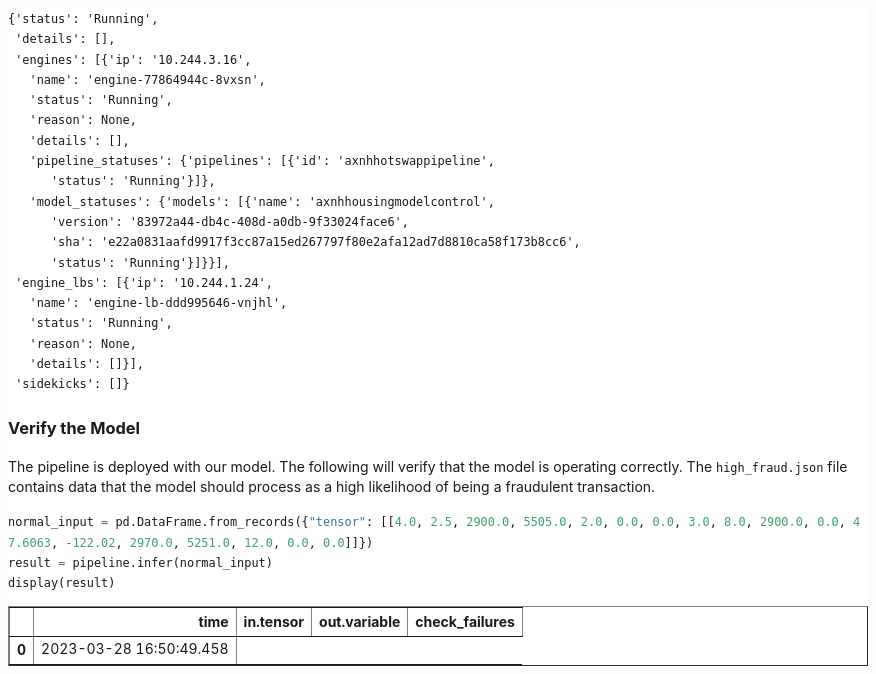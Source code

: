 


    {'status': 'Running',
     'details': [],
     'engines': [{'ip': '10.244.3.16',
       'name': 'engine-77864944c-8vxsn',
       'status': 'Running',
       'reason': None,
       'details': [],
       'pipeline_statuses': {'pipelines': [{'id': 'axnhhotswappipeline',
          'status': 'Running'}]},
       'model_statuses': {'models': [{'name': 'axnhhousingmodelcontrol',
          'version': '83972a44-db4c-408d-a0db-9f33024face6',
          'sha': 'e22a0831aafd9917f3cc87a15ed267797f80e2afa12ad7d8810ca58f173b8cc6',
          'status': 'Running'}]}}],
     'engine_lbs': [{'ip': '10.244.1.24',
       'name': 'engine-lb-ddd995646-vnjhl',
       'status': 'Running',
       'reason': None,
       'details': []}],
     'sidekicks': []}



### Verify the Model

The pipeline is deployed with our model.  The following will verify that the model is operating correctly.  The `high_fraud.json` file contains data that the model should process as a high likelihood of being a fraudulent transaction.


```python
normal_input = pd.DataFrame.from_records({"tensor": [[4.0, 2.5, 2900.0, 5505.0, 2.0, 0.0, 0.0, 3.0, 8.0, 2900.0, 0.0, 47.6063, -122.02, 2970.0, 5251.0, 12.0, 0.0, 0.0]]})
result = pipeline.infer(normal_input)
display(result)
```


<div>
<style scoped>
    .dataframe tbody tr th:only-of-type {
        vertical-align: middle;
    }

    .dataframe tbody tr th {
        vertical-align: top;
    }

    .dataframe thead th {
        text-align: right;
    }
</style>
<table border="1" class="dataframe">
  <thead>
    <tr style="text-align: right;">
      <th></th>
      <th>time</th>
      <th>in.tensor</th>
      <th>out.variable</th>
      <th>check_failures</th>
    </tr>
  </thead>
  <tbody>
    <tr>
      <th>0</th>
      <td>2023-03-28 16:50:49.458</td>